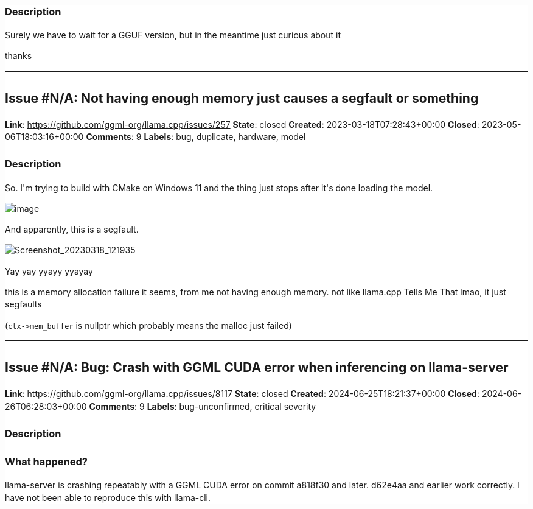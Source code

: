 ### Description

Surely we have to wait for a GGUF version, but in the meantime just curious about it

thanks

---

## Issue #N/A: Not having enough memory just causes a segfault or something

**Link**: https://github.com/ggml-org/llama.cpp/issues/257
**State**: closed
**Created**: 2023-03-18T07:28:43+00:00
**Closed**: 2023-05-06T18:03:16+00:00
**Comments**: 9
**Labels**: bug, duplicate, hardware, model

### Description

So. I'm trying to build with CMake on Windows 11 and the thing just stops after it's done loading the model.

![image](https://user-images.githubusercontent.com/4723091/226091364-64a488a7-ebb5-4c24-9dd0-1cb81378008d.png)

And apparently, this is a segfault.

![Screenshot_20230318_121935](https://user-images.githubusercontent.com/4723091/226091335-afbf2712-d2b8-4b88-9b44-6b6a43d78565.png)

Yay yay yyayy yyayay

this is a memory allocation failure it seems, from me not having enough memory. not like llama.cpp Tells Me That lmao, it just segfaults

(`ctx->mem_buffer` is nullptr which probably means the malloc just failed)

---

## Issue #N/A: Bug: Crash with GGML CUDA error when inferencing on llama-server

**Link**: https://github.com/ggml-org/llama.cpp/issues/8117
**State**: closed
**Created**: 2024-06-25T18:21:37+00:00
**Closed**: 2024-06-26T06:28:03+00:00
**Comments**: 9
**Labels**: bug-unconfirmed, critical severity

### Description

### What happened?

llama-server is crashing repeatably with a GGML CUDA error on commit a818f30 and later.  d62e4aa and earlier work correctly.  I have not been able to reproduce this with llama-cli.
